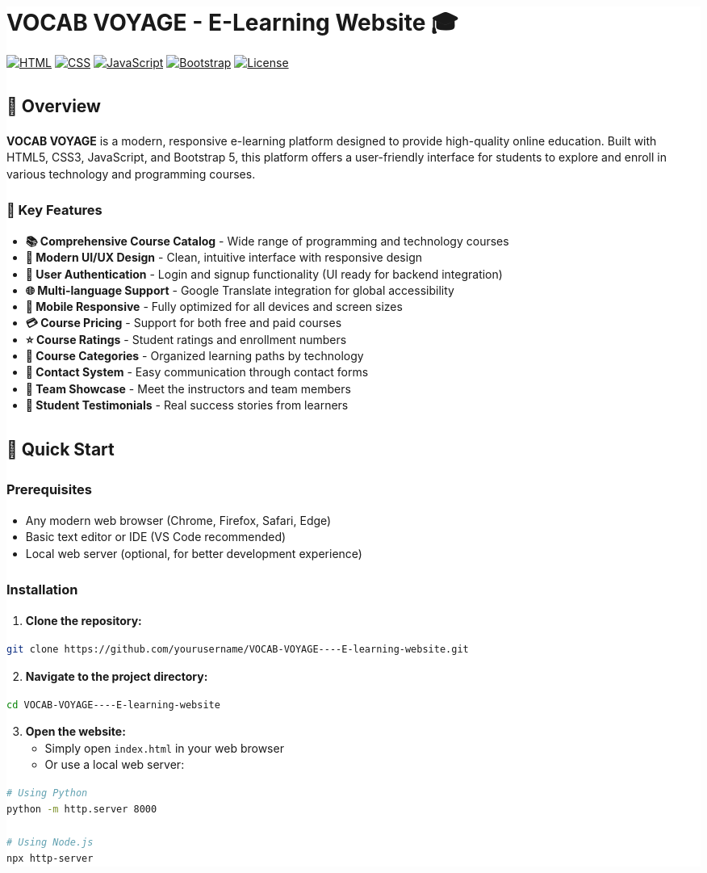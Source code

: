 # VOCAB VOYAGE - E-Learning Website 🎓

[![HTML](https://img.shields.io/badge/HTML-5-orange)](https://html.spec.whatwg.org/)
[![CSS](https://img.shields.io/badge/CSS-3-blue)](https://www.w3.org/Style/CSS/)
[![JavaScript](https://img.shields.io/badge/JavaScript-ES6-yellow)](https://www.javascript.com/)
[![Bootstrap](https://img.shields.io/badge/Bootstrap-5.0-purple)](https://getbootstrap.com/)
[![License](https://img.shields.io/badge/License-MIT-green)](LICENSE)

## 📌 Overview

**VOCAB VOYAGE** is a modern, responsive e-learning platform designed to provide high-quality online education. Built with HTML5, CSS3, JavaScript, and Bootstrap 5, this platform offers a user-friendly interface for students to explore and enroll in various technology and programming courses.

### 🌟 Key Features

- **📚 Comprehensive Course Catalog** - Wide range of programming and technology courses
- **🎨 Modern UI/UX Design** - Clean, intuitive interface with responsive design
- **👤 User Authentication** - Login and signup functionality (UI ready for backend integration)
- **🌐 Multi-language Support** - Google Translate integration for global accessibility
- **📱 Mobile Responsive** - Fully optimized for all devices and screen sizes
- **💳 Course Pricing** - Support for both free and paid courses
- **⭐ Course Ratings** - Student ratings and enrollment numbers
- **🎯 Course Categories** - Organized learning paths by technology
- **📝 Contact System** - Easy communication through contact forms
- **👥 Team Showcase** - Meet the instructors and team members
- **💬 Student Testimonials** - Real success stories from learners

## 🚀 Quick Start

### Prerequisites

- Any modern web browser (Chrome, Firefox, Safari, Edge)
- Basic text editor or IDE (VS Code recommended)
- Local web server (optional, for better development experience)

### Installation

1. **Clone the repository:**
```bash
git clone https://github.com/yourusername/VOCAB-VOYAGE----E-learning-website.git
```

2. **Navigate to the project directory:**
```bash
cd VOCAB-VOYAGE----E-learning-website
```

3. **Open the website:**
   - Simply open `index.html` in your web browser
   - Or use a local web server:
```bash
# Using Python
python -m http.server 8000

# Using Node.js
npx http-server
```
